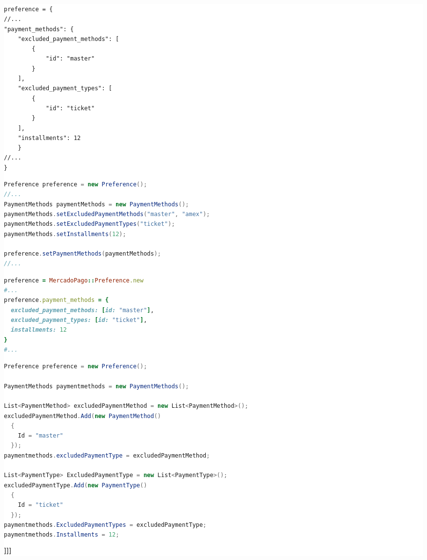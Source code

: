 ```node
preference = {
//...
"payment_methods": {
    "excluded_payment_methods": [
        {
            "id": "master"
        }
    ],
    "excluded_payment_types": [
        {
            "id": "ticket"
        }
    ],
    "installments": 12
	}
//...
}
```
```java
Preference preference = new Preference();
//...
PaymentMethods paymentMethods = new PaymentMethods();
paymentMethods.setExcludedPaymentMethods("master", "amex");
paymentMethods.setExcludedPaymentTypes("ticket");
paymentMethods.setInstallments(12);

preference.setPaymentMethods(paymentMethods);
//...
```
```ruby
preference = MercadoPago::Preference.new
#...
preference.payment_methods = {
  excluded_payment_methods: [id: "master"],
  excluded_payment_types: [id: "ticket"],
  installments: 12
}
#...
```
```csharp
Preference preference = new Preference();

PaymentMethods paymentmethods = new PaymentMethods();

List<PaymentMethod> excludedPaymentMethod = new List<PaymentMethod>();
excludedPaymentMethod.Add(new PaymentMethod()
  {
    Id = "master"
  });    
paymentmethods.excludedPaymentType = excludedPaymentMethod;

List<PaymentType> ExcludedPaymentType = new List<PaymentType>();
excludedPaymentType.Add(new PaymentType()
  {
    Id = "ticket"
  });
paymentmethods.ExcludedPaymentTypes = excludedPaymentType;
paymentmethods.Installments = 12;
```
]]]
